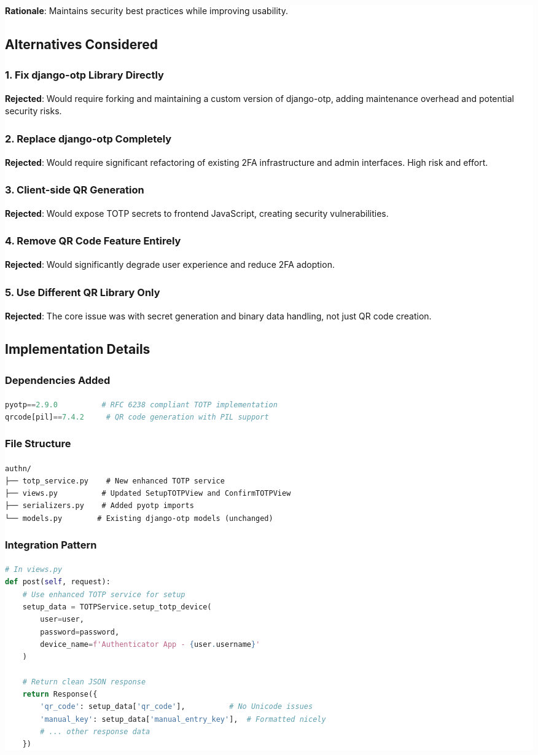 **Rationale**: Maintains security best practices while improving usability.

## Alternatives Considered

### 1. Fix django-otp Library Directly
**Rejected**: Would require forking and maintaining a custom version of django-otp, adding maintenance overhead and potential security risks.

### 2. Replace django-otp Completely
**Rejected**: Would require significant refactoring of existing 2FA infrastructure and admin interfaces. High risk and effort.

### 3. Client-side QR Generation
**Rejected**: Would expose TOTP secrets to frontend JavaScript, creating security vulnerabilities.

### 4. Remove QR Code Feature Entirely
**Rejected**: Would significantly degrade user experience and reduce 2FA adoption.

### 5. Use Different QR Library Only
**Rejected**: The core issue was with secret generation and binary data handling, not just QR code creation.

## Implementation Details

### Dependencies Added
```python
pyotp==2.9.0          # RFC 6238 compliant TOTP implementation
qrcode[pil]==7.4.2     # QR code generation with PIL support
```

### File Structure
```
authn/
├── totp_service.py    # New enhanced TOTP service
├── views.py          # Updated SetupTOTPView and ConfirmTOTPView
├── serializers.py    # Added pyotp imports
└── models.py        # Existing django-otp models (unchanged)
```

### Integration Pattern
```python
# In views.py
def post(self, request):
    # Use enhanced TOTP service for setup
    setup_data = TOTPService.setup_totp_device(
        user=user,
        password=password,
        device_name=f'Authenticator App - {user.username}'
    )
    
    # Return clean JSON response
    return Response({
        'qr_code': setup_data['qr_code'],          # No Unicode issues
        'manual_key': setup_data['manual_entry_key'],  # Formatted nicely
        # ... other response data
    })
```
